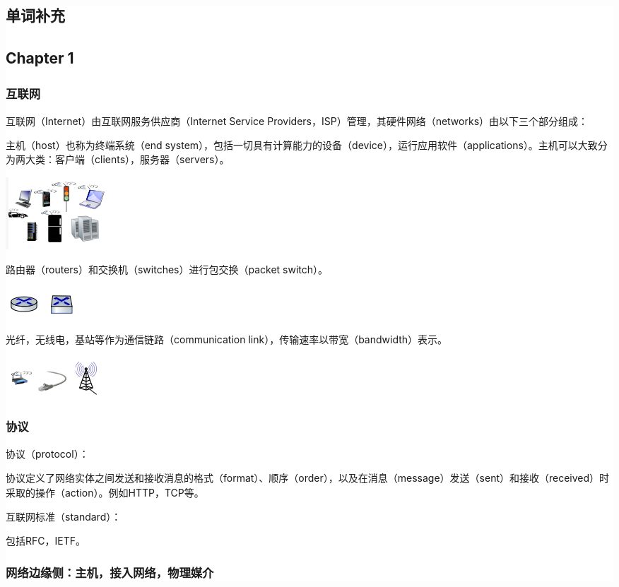 ## 单词补充

## Chapter 1

### 互联网

互联网（Internet）由互联网服务供应商（Internet Service Providers，ISP）管理，其硬件网络（networks）由以下三个部分组成：

主机（host）也称为终端系统（end system），包括一切具有计算能力的设备（device），运行应用软件（applications）。主机可以大致分为两大类：客户端（clients），服务器（servers）。

![6311b91684e3961760e215f0ac00400c.png](../_resources/6311b91684e3961760e215f0ac00400c.png)

路由器（routers）和交换机（switches）进行包交换（packet switch）。

![ae3f507e4a95480f184039ee9ff6aced.png](../_resources/ae3f507e4a95480f184039ee9ff6aced.png)

光纤，无线电，基站等作为通信链路（communication link），传输速率以带宽（bandwidth）表示。

![cbfb2caddd2c8de346c21c41c4c3797a.png](../_resources/cbfb2caddd2c8de346c21c41c4c3797a.png)

### 协议

协议（protocol）：

协议定义了网络实体之间发送和接收消息的格式（format）、顺序（order），以及在消息（message）发送（sent）和接收（received）时采取的操作（action）。例如HTTP，TCP等。

互联网标准（standard）：

包括RFC，IETF。

### 网络边缘侧：主机，接入网络，物理媒介
